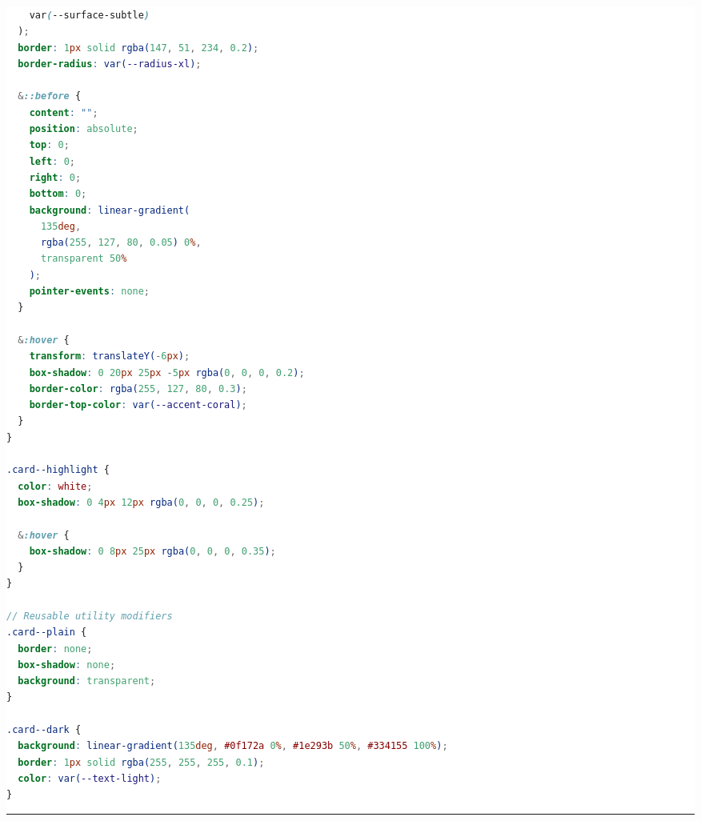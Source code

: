 ```scss
    var(--surface-subtle)
  );
  border: 1px solid rgba(147, 51, 234, 0.2);
  border-radius: var(--radius-xl);
  
  &::before {
    content: "";
    position: absolute;
    top: 0;
    left: 0;
    right: 0;
    bottom: 0;
    background: linear-gradient(
      135deg,
      rgba(255, 127, 80, 0.05) 0%,
      transparent 50%
    );
    pointer-events: none;
  }
  
  &:hover {
    transform: translateY(-6px);
    box-shadow: 0 20px 25px -5px rgba(0, 0, 0, 0.2);
    border-color: rgba(255, 127, 80, 0.3);
    border-top-color: var(--accent-coral);
  }
}

.card--highlight {
  color: white;
  box-shadow: 0 4px 12px rgba(0, 0, 0, 0.25);
  
  &:hover {
    box-shadow: 0 8px 25px rgba(0, 0, 0, 0.35);
  }
}

// Reusable utility modifiers
.card--plain {
  border: none;
  box-shadow: none;
  background: transparent;
}

.card--dark {
  background: linear-gradient(135deg, #0f172a 0%, #1e293b 50%, #334155 100%);
  border: 1px solid rgba(255, 255, 255, 0.1);
  color: var(--text-light);
}
```

---